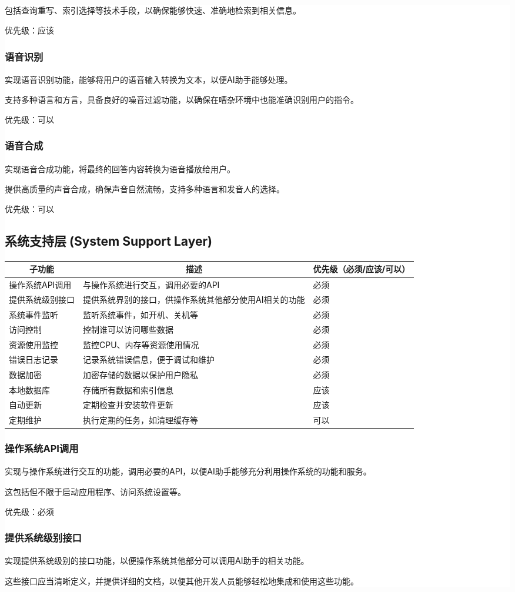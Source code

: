 包括查询重写、索引选择等技术手段，以确保能够快速、准确地检索到相关信息。

优先级：应该

### 语音识别 

实现语音识别功能，能够将用户的语音输入转换为文本，以便AI助手能够处理。

支持多种语言和方言，具备良好的噪音过滤功能，以确保在嘈杂环境中也能准确识别用户的指令。

优先级：可以

### 语音合成 

实现语音合成功能，将最终的回答内容转换为语音播放给用户。

提供高质量的声音合成，确保声音自然流畅，支持多种语言和发音人的选择。

优先级：可以

## 系统支持层 (System Support Layer)
| **子功能** | **描述** | **优先级（必须/应该/可以）**   |
|--------------|--------------------------------------------------------------|---------|
| 操作系统API调用 | 与操作系统进行交互，调用必要的API | 必须|
| 提供系统级别接口 | 提供系统界别的接口，供操作系统其他部分使用AI相关的功能   | 必须|
| 系统事件监听   | 监听系统事件，如开机、关机等   | 必须|
| 访问控制   | 控制谁可以访问哪些数据 | 必须|
| 资源使用监控   | 监控CPU、内存等资源使用情况| 必须|
| 错误日志记录   | 记录系统错误信息，便于调试和维护   | 必须|
| 数据加密   | 加密存储的数据以保护用户隐私   | 必须|
| 本地数据库 | 存储所有数据和索引信息 | 应该|
| 自动更新   | 定期检查并安装软件更新 | 应该|
| 定期维护   | 执行定期的任务，如清理缓存等   | 可以|



### 操作系统API调用

实现与操作系统进行交互的功能，调用必要的API，以便AI助手能够充分利用操作系统的功能和服务。

这包括但不限于启动应用程序、访问系统设置等。

优先级：必须

### 提供系统级别接口

实现提供系统级别的接口功能，以便操作系统其他部分可以调用AI助手的相关功能。

这些接口应当清晰定义，并提供详细的文档，以便其他开发人员能够轻松地集成和使用这些功能。
